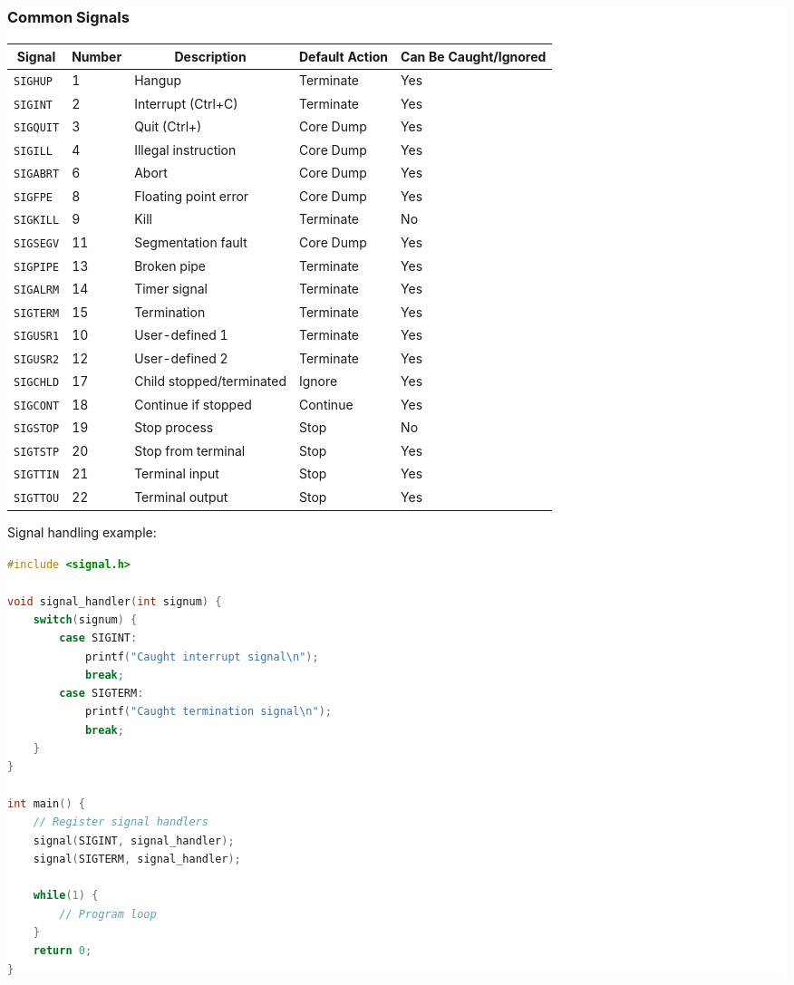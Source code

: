 ### Common Signals

| Signal | Number | Description | Default Action | Can Be Caught/Ignored |
|--------|---------|-------------|----------------|---------------------|
| `SIGHUP` | 1 | Hangup | Terminate | Yes |
| `SIGINT` | 2 | Interrupt (Ctrl+C) | Terminate | Yes |
| `SIGQUIT` | 3 | Quit (Ctrl+\) | Core Dump | Yes |
| `SIGILL` | 4 | Illegal instruction | Core Dump | Yes |
| `SIGABRT` | 6 | Abort | Core Dump | Yes |
| `SIGFPE` | 8 | Floating point error | Core Dump | Yes |
| `SIGKILL` | 9 | Kill | Terminate | No |
| `SIGSEGV` | 11 | Segmentation fault | Core Dump | Yes |
| `SIGPIPE` | 13 | Broken pipe | Terminate | Yes |
| `SIGALRM` | 14 | Timer signal | Terminate | Yes |
| `SIGTERM` | 15 | Termination | Terminate | Yes |
| `SIGUSR1` | 10 | User-defined 1 | Terminate | Yes |
| `SIGUSR2` | 12 | User-defined 2 | Terminate | Yes |
| `SIGCHLD` | 17 | Child stopped/terminated | Ignore | Yes |
| `SIGCONT` | 18 | Continue if stopped | Continue | Yes |
| `SIGSTOP` | 19 | Stop process | Stop | No |
| `SIGTSTP` | 20 | Stop from terminal | Stop | Yes |
| `SIGTTIN` | 21 | Terminal input | Stop | Yes |
| `SIGTTOU` | 22 | Terminal output | Stop | Yes |

Signal handling example:
```c
#include <signal.h>

void signal_handler(int signum) {
    switch(signum) {
        case SIGINT:
            printf("Caught interrupt signal\n");
            break;
        case SIGTERM:
            printf("Caught termination signal\n");
            break;
    }
}

int main() {
    // Register signal handlers
    signal(SIGINT, signal_handler);
    signal(SIGTERM, signal_handler);
    
    while(1) {
        // Program loop
    }
    return 0;
}
```
